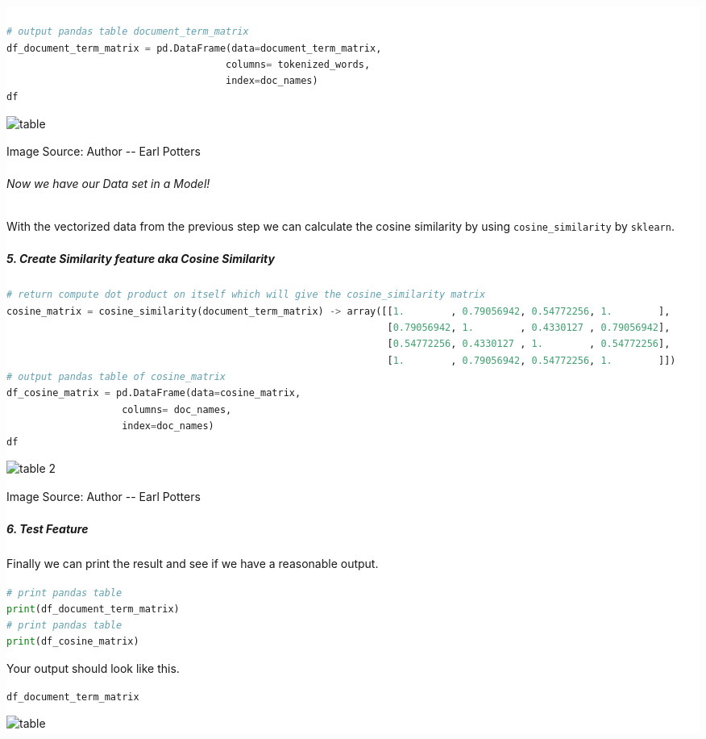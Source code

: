 ```Python

# output pandas table document_term_matrix
df_document_term_matrix = pd.DataFrame(data=document_term_matrix,
                                      columns= tokenized_words,
                                      index=doc_names)
df
```

![table](/engineering-education/plagiarism-detection/screenshot1.png)

Image Source: Author -- Earl Potters

###### *Now we have our Data set in a Model!*
With the vectorized data from the previous step we can calculate the cosine similarity by using `cosine_similarity` by `sklearn`.

##### 5. Create Similarity feature aka Cosine Similarity

```Python
# return compute dot product on itself which will give the cosine_similarity matrix
cosine_matrix = cosine_similarity(document_term_matrix) -> array([[1.        , 0.79056942, 0.54772256, 1.        ],
                                                                  [0.79056942, 1.        , 0.4330127 , 0.79056942],
                                                                  [0.54772256, 0.4330127 , 1.        , 0.54772256],
                                                                  [1.        , 0.79056942, 0.54772256, 1.        ]])
# output pandas table of cosine_matrix
df_cosine_matrix = pd.DataFrame(data=cosine_matrix,
                    columns= doc_names,
                    index=doc_names)
df
```

![table 2](/engineering-education/plagiarism-detection/screenshot2.png)

Image Source: Author -- Earl Potters

##### 6. Test Feature
Finally we can print the result and see if we have a reasonable output.

```Python
# print pandas table
print(df_document_term_matrix)
# print pandas table
print(df_cosine_matrix)
```

Your output should look like this.

`df_document_term_matrix`

![table](/engineering-education/plagiarism-detection/screenshot1.png)
